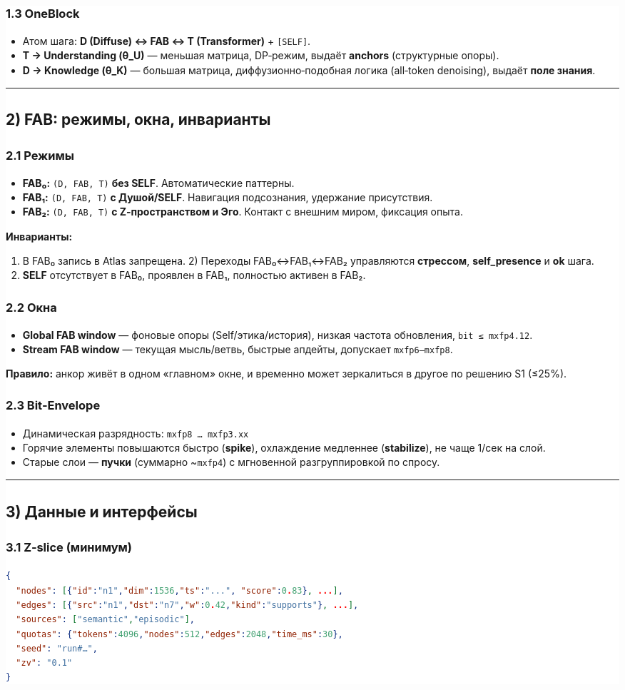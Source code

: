 ### 1.3 OneBlock
- Атом шага: **D (Diffuse) ↔ FAB ↔ T (Transformer)** + `[SELF]`.
- **T → Understanding (θ_U)** — меньшая матрица, DP‑режим, выдаёт **anchors** (структурные опоры).
- **D → Knowledge (θ_K)** — большая матрица, диффузионно‑подобная логика (all‑token denoising), выдаёт **поле знания**.

---

## 2) FAB: режимы, окна, инварианты

### 2.1 Режимы
- **FAB₀:** `(D, FAB, T)` **без SELF**. Автоматические паттерны.  
- **FAB₁:** `(D, FAB, T)` **с Душой/SELF**. Навигация подсознания, удержание присутствия.  
- **FAB₂:** `(D, FAB, T)` **с Z‑пространством и Эго**. Контакт с внешним миром, фиксация опыта.

**Инварианты:**  
1) В FAB₀ запись в Atlas запрещена. 2) Переходы FAB₀↔FAB₁↔FAB₂ управляются **стрессом**, **self_presence** и **ok** шага.  
3) **SELF** отсутствует в FAB₀, проявлен в FAB₁, полностью активен в FAB₂.

### 2.2 Окна
- **Global FAB window** — фоновые опоры (Self/этика/история), низкая частота обновления, `bit ≤ mxfp4.12`.
- **Stream FAB window** — текущая мысль/ветвь, быстрые апдейты, допускает `mxfp6–mxfp8`.

**Правило:** анкор живёт в одном «главном» окне, и временно может зеркалиться в другое по решению S1 (≤25%).

### 2.3 Bit‑Envelope
- Динамическая разрядность: `mxfp8 … mxfp3.xx`  
- Горячие элементы повышаются быстро (**spike**), охлаждение медленнее (**stabilize**), не чаще 1/сек на слой.  
- Старые слои — **пучки** (суммарно ~`mxfp4`) с мгновенной разгруппировкой по спросу.

---

## 3) Данные и интерфейсы

### 3.1 Z‑slice (минимум)
```json
{
  "nodes": [{"id":"n1","dim":1536,"ts":"...", "score":0.83}, ...],
  "edges": [{"src":"n1","dst":"n7","w":0.42,"kind":"supports"}, ...],
  "sources": ["semantic","episodic"],
  "quotas": {"tokens":4096,"nodes":512,"edges":2048,"time_ms":30},
  "seed": "run#…",
  "zv": "0.1"
}
```
